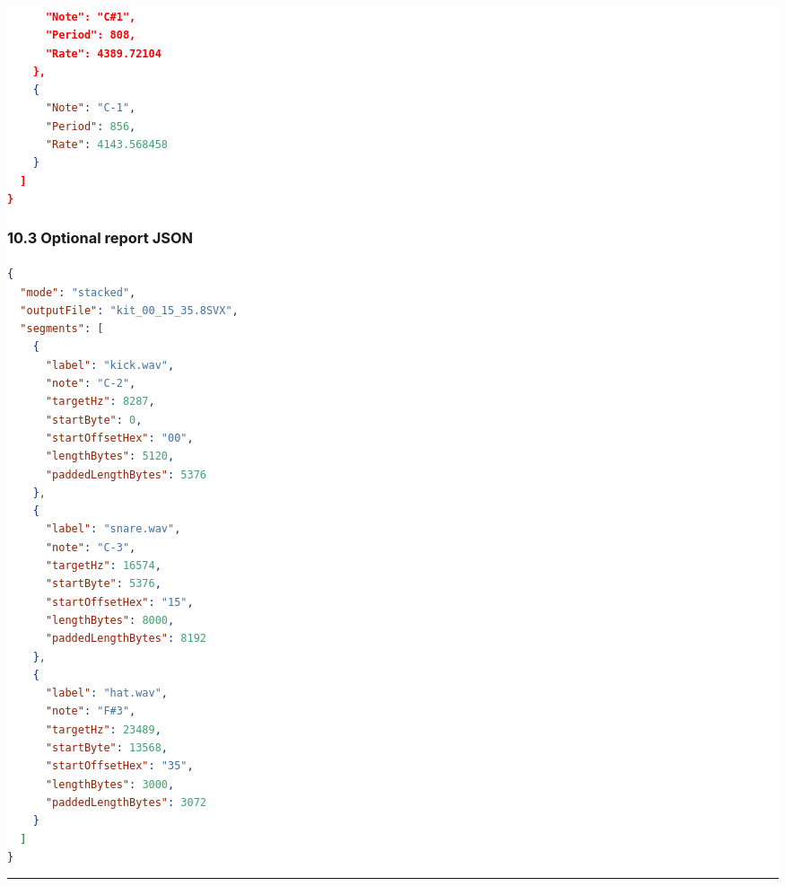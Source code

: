 ```json
      "Note": "C#1",
      "Period": 808,
      "Rate": 4389.72104
    },
    {
      "Note": "C-1",
      "Period": 856,
      "Rate": 4143.568458
    }
  ]
}
```

### 10.3 Optional report JSON
```json
{
  "mode": "stacked",
  "outputFile": "kit_00_15_35.8SVX",
  "segments": [
    {
      "label": "kick.wav",
      "note": "C-2",
      "targetHz": 8287,
      "startByte": 0,
      "startOffsetHex": "00",
      "lengthBytes": 5120,
      "paddedLengthBytes": 5376
    },
    {
      "label": "snare.wav",
      "note": "C-3",
      "targetHz": 16574,
      "startByte": 5376,
      "startOffsetHex": "15",
      "lengthBytes": 8000,
      "paddedLengthBytes": 8192
    },
    {
      "label": "hat.wav",
      "note": "F#3",
      "targetHz": 23489,
      "startByte": 13568,
      "startOffsetHex": "35",
      "lengthBytes": 3000,
      "paddedLengthBytes": 3072
    }
  ]
}
```

---
